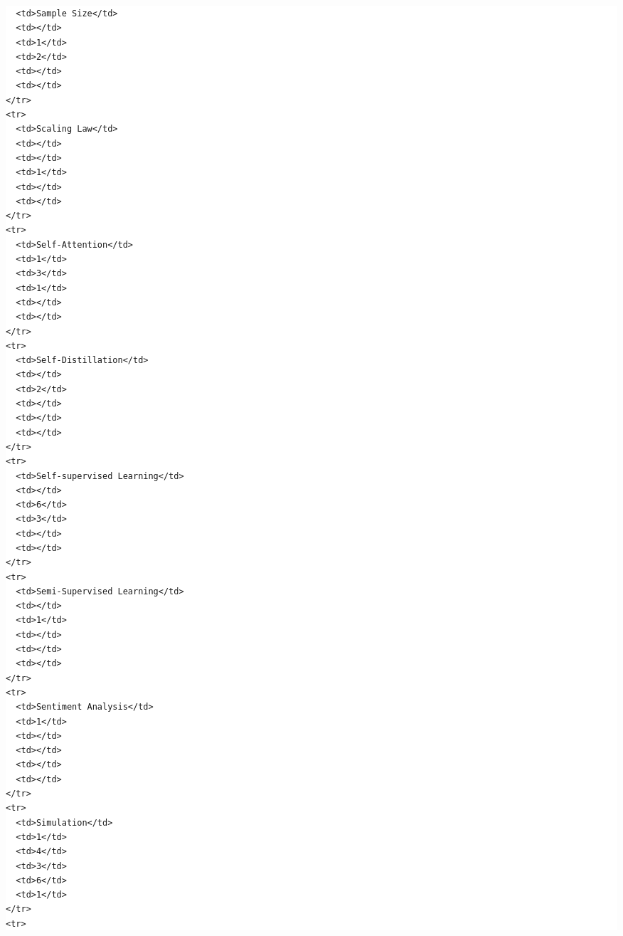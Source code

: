       <td>Sample Size</td>
      <td></td>
      <td>1</td>
      <td>2</td>
      <td></td>
      <td></td>
    </tr>
    <tr>
      <td>Scaling Law</td>
      <td></td>
      <td></td>
      <td>1</td>
      <td></td>
      <td></td>
    </tr>
    <tr>
      <td>Self-Attention</td>
      <td>1</td>
      <td>3</td>
      <td>1</td>
      <td></td>
      <td></td>
    </tr>
    <tr>
      <td>Self-Distillation</td>
      <td></td>
      <td>2</td>
      <td></td>
      <td></td>
      <td></td>
    </tr>
    <tr>
      <td>Self-supervised Learning</td>
      <td></td>
      <td>6</td>
      <td>3</td>
      <td></td>
      <td></td>
    </tr>
    <tr>
      <td>Semi-Supervised Learning</td>
      <td></td>
      <td>1</td>
      <td></td>
      <td></td>
      <td></td>
    </tr>
    <tr>
      <td>Sentiment Analysis</td>
      <td>1</td>
      <td></td>
      <td></td>
      <td></td>
      <td></td>
    </tr>
    <tr>
      <td>Simulation</td>
      <td>1</td>
      <td>4</td>
      <td>3</td>
      <td>6</td>
      <td>1</td>
    </tr>
    <tr>